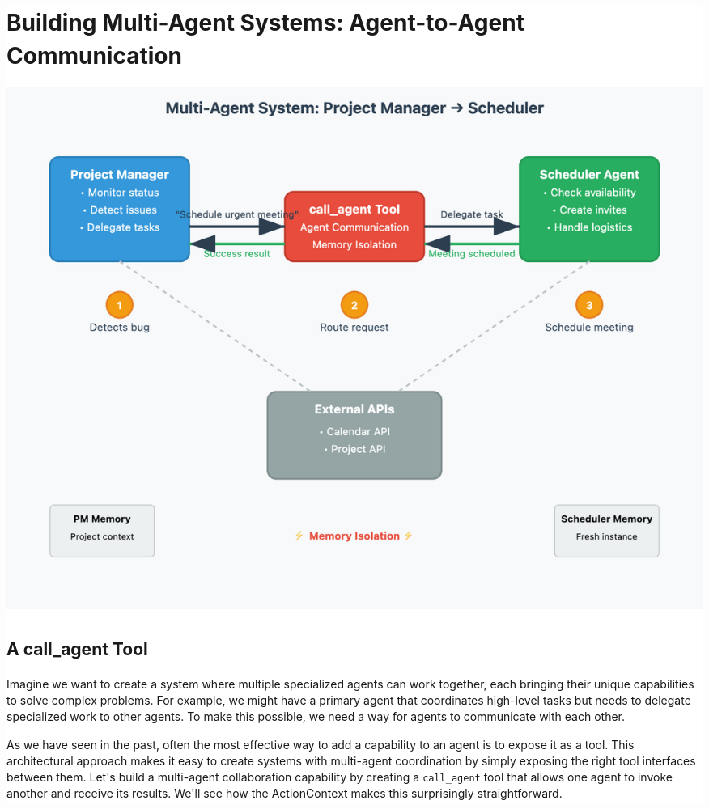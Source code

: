 # Building Multi-Agent Systems: Agent-to-Agent Communication

![x](./a-2-a-c.png)

## A call_agent Tool

Imagine we want to create a system where multiple specialized agents can work together, each bringing their unique capabilities to solve complex problems. For example, we might have a primary agent that coordinates high-level tasks but needs to delegate specialized work to other agents. To make this possible, we need a way for agents to communicate with each other.

As we have seen in the past, often the most effective way to add a capability to an agent is to expose it as a tool. This architectural approach makes it easy to create systems with multi-agent coordination by simply exposing the right tool interfaces between them. Let's build a multi-agent collaboration capability by creating a `call_agent` tool that allows one agent to invoke another and receive its results. We'll see how the ActionContext makes this surprisingly straightforward.
